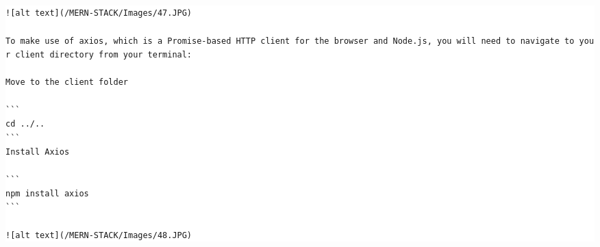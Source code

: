     ![alt text](/MERN-STACK/Images/47.JPG)

    To make use of axios, which is a Promise-based HTTP client for the browser and Node.js, you will need to navigate to your client directory from your terminal:

    Move to the client folder

    ```
    cd ../..
    ```
    Install Axios

    ```
    npm install axios
    ```

    ![alt text](/MERN-STACK/Images/48.JPG)
